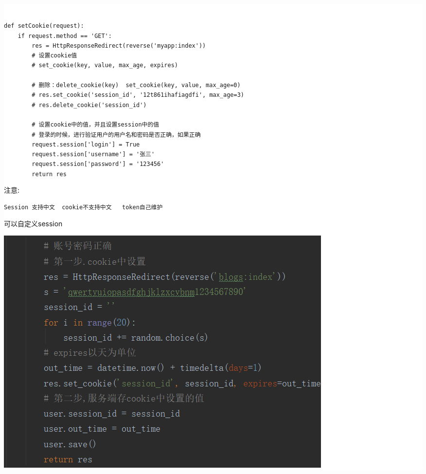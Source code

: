​	

```
def setCookie(request):
    if request.method == 'GET':
        res = HttpResponseRedirect(reverse('myapp:index'))
        # 设置cookie值
        # set_cookie(key, value, max_age, expires)

        # 删除：delete_cookie(key)  set_cookie(key, value, max_age=0)
        # res.set_cookie('session_id', '12t861ihafiagdfi', max_age=3)
        # res.delete_cookie('session_id')

        # 设置cookie中的值，并且设置session中的值
        # 登录的时候，进行验证用户的用户名和密码是否正确，如果正确
        request.session['login'] = True
        request.session['username'] = '张三'
        request.session['password'] = '123456'
        return res
```

注意:

```
Session 支持中文  cookie不支持中文   token自己维护
```

可以自定义session

![5-1](res\进阶\5-1.png)
